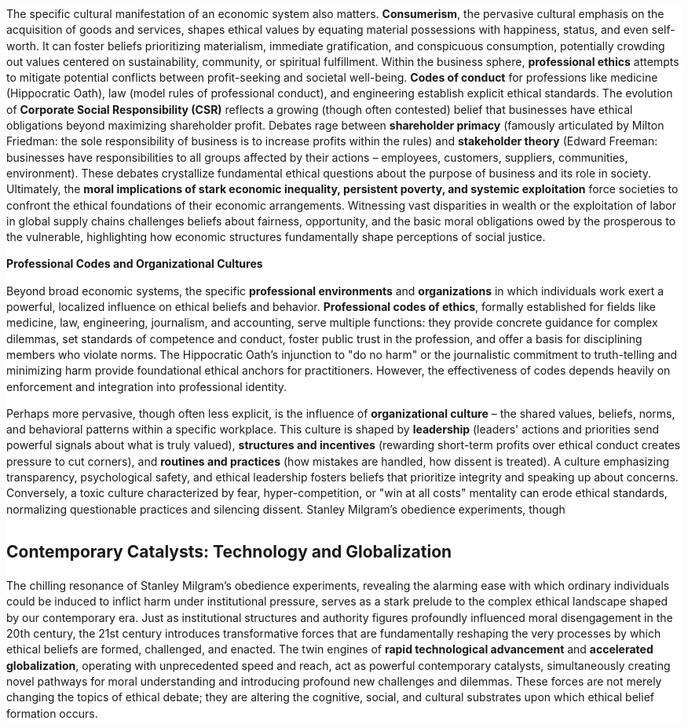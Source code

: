 The specific cultural manifestation of an economic system also matters. **Consumerism**, the pervasive cultural emphasis on the acquisition of goods and services, shapes ethical values by equating material possessions with happiness, status, and even self-worth. It can foster beliefs prioritizing materialism, immediate gratification, and conspicuous consumption, potentially crowding out values centered on sustainability, community, or spiritual fulfillment. Within the business sphere, **professional ethics** attempts to mitigate potential conflicts between profit-seeking and societal well-being. **Codes of conduct** for professions like medicine (Hippocratic Oath), law (model rules of professional conduct), and engineering establish explicit ethical standards. The evolution of **Corporate Social Responsibility (CSR)** reflects a growing (though often contested) belief that businesses have ethical obligations beyond maximizing shareholder profit. Debates rage between **shareholder primacy** (famously articulated by Milton Friedman: the sole responsibility of business is to increase profits within the rules) and **stakeholder theory** (Edward Freeman: businesses have responsibilities to all groups affected by their actions – employees, customers, suppliers, communities, environment). These debates crystallize fundamental ethical questions about the purpose of business and its role in society. Ultimately, the **moral implications of stark economic inequality, persistent poverty, and systemic exploitation** force societies to confront the ethical foundations of their economic arrangements. Witnessing vast disparities in wealth or the exploitation of labor in global supply chains challenges beliefs about fairness, opportunity, and the basic moral obligations owed by the prosperous to the vulnerable, highlighting how economic structures fundamentally shape perceptions of social justice.

**Professional Codes and Organizational Cultures**

Beyond broad economic systems, the specific **professional environments** and **organizations** in which individuals work exert a powerful, localized influence on ethical beliefs and behavior. **Professional codes of ethics**, formally established for fields like medicine, law, engineering, journalism, and accounting, serve multiple functions: they provide concrete guidance for complex dilemmas, set standards of competence and conduct, foster public trust in the profession, and offer a basis for disciplining members who violate norms. The Hippocratic Oath’s injunction to "do no harm" or the journalistic commitment to truth-telling and minimizing harm provide foundational ethical anchors for practitioners. However, the effectiveness of codes depends heavily on enforcement and integration into professional identity.

Perhaps more pervasive, though often less explicit, is the influence of **organizational culture** – the shared values, beliefs, norms, and behavioral patterns within a specific workplace. This culture is shaped by **leadership** (leaders' actions and priorities send powerful signals about what is truly valued), **structures and incentives** (rewarding short-term profits over ethical conduct creates pressure to cut corners), and **routines and practices** (how mistakes are handled, how dissent is treated). A culture emphasizing transparency, psychological safety, and ethical leadership fosters beliefs that prioritize integrity and speaking up about concerns. Conversely, a toxic culture characterized by fear, hyper-competition, or "win at all costs" mentality can erode ethical standards, normalizing questionable practices and silencing dissent. Stanley Milgram’s obedience experiments, though

## Contemporary Catalysts: Technology and Globalization

The chilling resonance of Stanley Milgram’s obedience experiments, revealing the alarming ease with which ordinary individuals could be induced to inflict harm under institutional pressure, serves as a stark prelude to the complex ethical landscape shaped by our contemporary era. Just as institutional structures and authority figures profoundly influenced moral disengagement in the 20th century, the 21st century introduces transformative forces that are fundamentally reshaping the very processes by which ethical beliefs are formed, challenged, and enacted. The twin engines of **rapid technological advancement** and **accelerated globalization**, operating with unprecedented speed and reach, act as powerful contemporary catalysts, simultaneously creating novel pathways for moral understanding and introducing profound new challenges and dilemmas. These forces are not merely changing the topics of ethical debate; they are altering the cognitive, social, and cultural substrates upon which ethical belief formation occurs.
